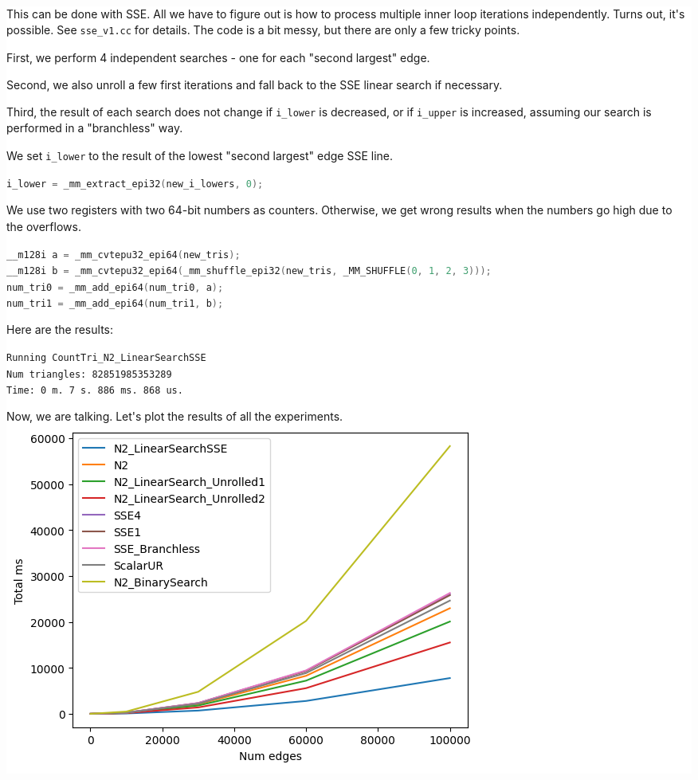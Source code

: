 This can be done with SSE. All we have to figure out is how to process multiple inner loop iterations
independently. Turns out, it's possible. See `sse_v1.cc` for details. The code is a bit messy, but
there are only a few tricky points.

First, we perform 4 independent searches - one for each "second largest" edge.

Second, we also unroll a few first iterations and fall back to the SSE linear search if necessary.

Third, the result of each search does not change if `i_lower` is decreased, or if `i_upper` is increased,
assuming our search is performed in a "branchless" way.

We set `i_lower` to the result of the lowest "second largest" edge SSE line.
```cpp
i_lower = _mm_extract_epi32(new_i_lowers, 0);
```

We use two registers with two 64-bit numbers as counters. Otherwise, we get wrong results when the numbers
go high due to the overflows.
```cpp
__m128i a = _mm_cvtepu32_epi64(new_tris);
__m128i b = _mm_cvtepu32_epi64(_mm_shuffle_epi32(new_tris, _MM_SHUFFLE(0, 1, 2, 3)));
num_tri0 = _mm_add_epi64(num_tri0, a);
num_tri1 = _mm_add_epi64(num_tri1, b);
```

Here are the results:
```
Running CountTri_N2_LinearSearchSSE
Num triangles: 82851985353289
Time: 0 m. 7 s. 886 ms. 868 us.

```

Now, we are talking. Let's plot the results of all the experiments.
![Final results](resources/final_results.png)
